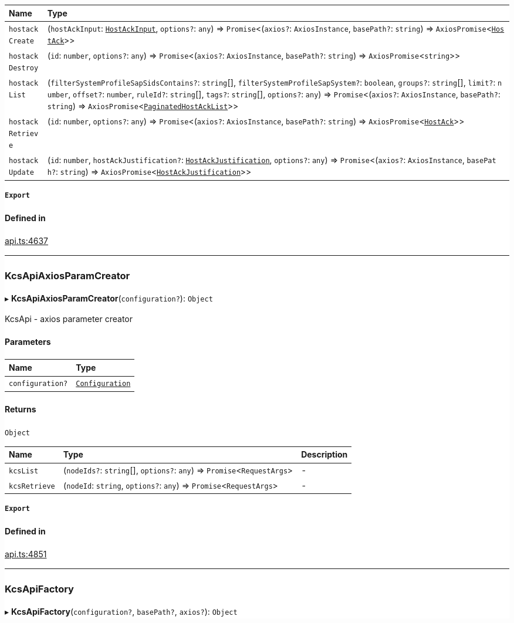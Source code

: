| Name | Type |
| :------ | :------ |
| `hostackCreate` | (`hostAckInput`: [`HostAckInput`](interfaces/HostAckInput.md), `options?`: `any`) => `Promise`\<(`axios?`: `AxiosInstance`, `basePath?`: `string`) => `AxiosPromise`\<[`HostAck`](interfaces/HostAck.md)\>\> |
| `hostackDestroy` | (`id`: `number`, `options?`: `any`) => `Promise`\<(`axios?`: `AxiosInstance`, `basePath?`: `string`) => `AxiosPromise`\<`string`\>\> |
| `hostackList` | (`filterSystemProfileSapSidsContains?`: `string`[], `filterSystemProfileSapSystem?`: `boolean`, `groups?`: `string`[], `limit?`: `number`, `offset?`: `number`, `ruleId?`: `string`[], `tags?`: `string`[], `options?`: `any`) => `Promise`\<(`axios?`: `AxiosInstance`, `basePath?`: `string`) => `AxiosPromise`\<[`PaginatedHostAckList`](interfaces/PaginatedHostAckList.md)\>\> |
| `hostackRetrieve` | (`id`: `number`, `options?`: `any`) => `Promise`\<(`axios?`: `AxiosInstance`, `basePath?`: `string`) => `AxiosPromise`\<[`HostAck`](interfaces/HostAck.md)\>\> |
| `hostackUpdate` | (`id`: `number`, `hostAckJustification?`: [`HostAckJustification`](interfaces/HostAckJustification.md), `options?`: `any`) => `Promise`\<(`axios?`: `AxiosInstance`, `basePath?`: `string`) => `AxiosPromise`\<[`HostAckJustification`](interfaces/HostAckJustification.md)\>\> |

**`Export`**

#### Defined in

[api.ts:4637](https://github.com/RedHatInsights/javascript-clients/blob/main/packages/insights/api.ts#L4637)

___

### KcsApiAxiosParamCreator

▸ **KcsApiAxiosParamCreator**(`configuration?`): `Object`

KcsApi - axios parameter creator

#### Parameters

| Name | Type |
| :------ | :------ |
| `configuration?` | [`Configuration`](classes/Configuration.md) |

#### Returns

`Object`

| Name | Type | Description |
| :------ | :------ | :------ |
| `kcsList` | (`nodeIds?`: `string`[], `options?`: `any`) => `Promise`\<`RequestArgs`\> | - |
| `kcsRetrieve` | (`nodeId`: `string`, `options?`: `any`) => `Promise`\<`RequestArgs`\> | - |

**`Export`**

#### Defined in

[api.ts:4851](https://github.com/RedHatInsights/javascript-clients/blob/main/packages/insights/api.ts#L4851)

___

### KcsApiFactory

▸ **KcsApiFactory**(`configuration?`, `basePath?`, `axios?`): `Object`
